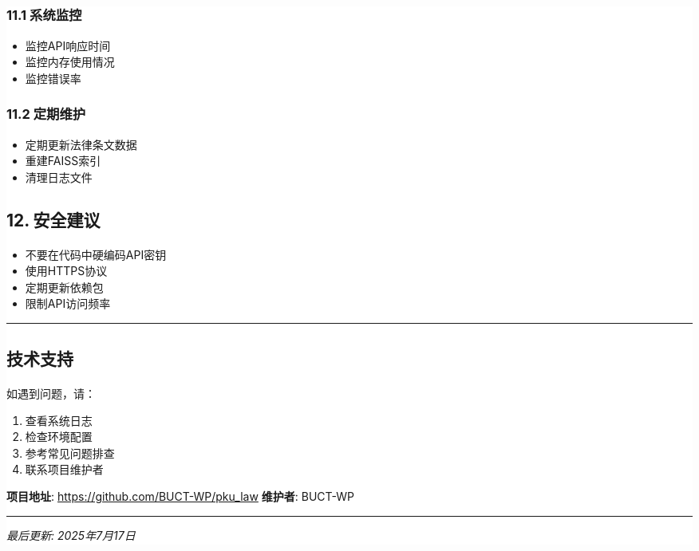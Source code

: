 ### 11.1 系统监控

- 监控API响应时间
- 监控内存使用情况
- 监控错误率

### 11.2 定期维护

- 定期更新法律条文数据
- 重建FAISS索引
- 清理日志文件

## 12. 安全建议

- 不要在代码中硬编码API密钥
- 使用HTTPS协议
- 定期更新依赖包
- 限制API访问频率

---

## 技术支持

如遇到问题，请：
1. 查看系统日志
2. 检查环境配置
3. 参考常见问题排查
4. 联系项目维护者

**项目地址**: https://github.com/BUCT-WP/pku_law
**维护者**: BUCT-WP

---

*最后更新: 2025年7月17日*